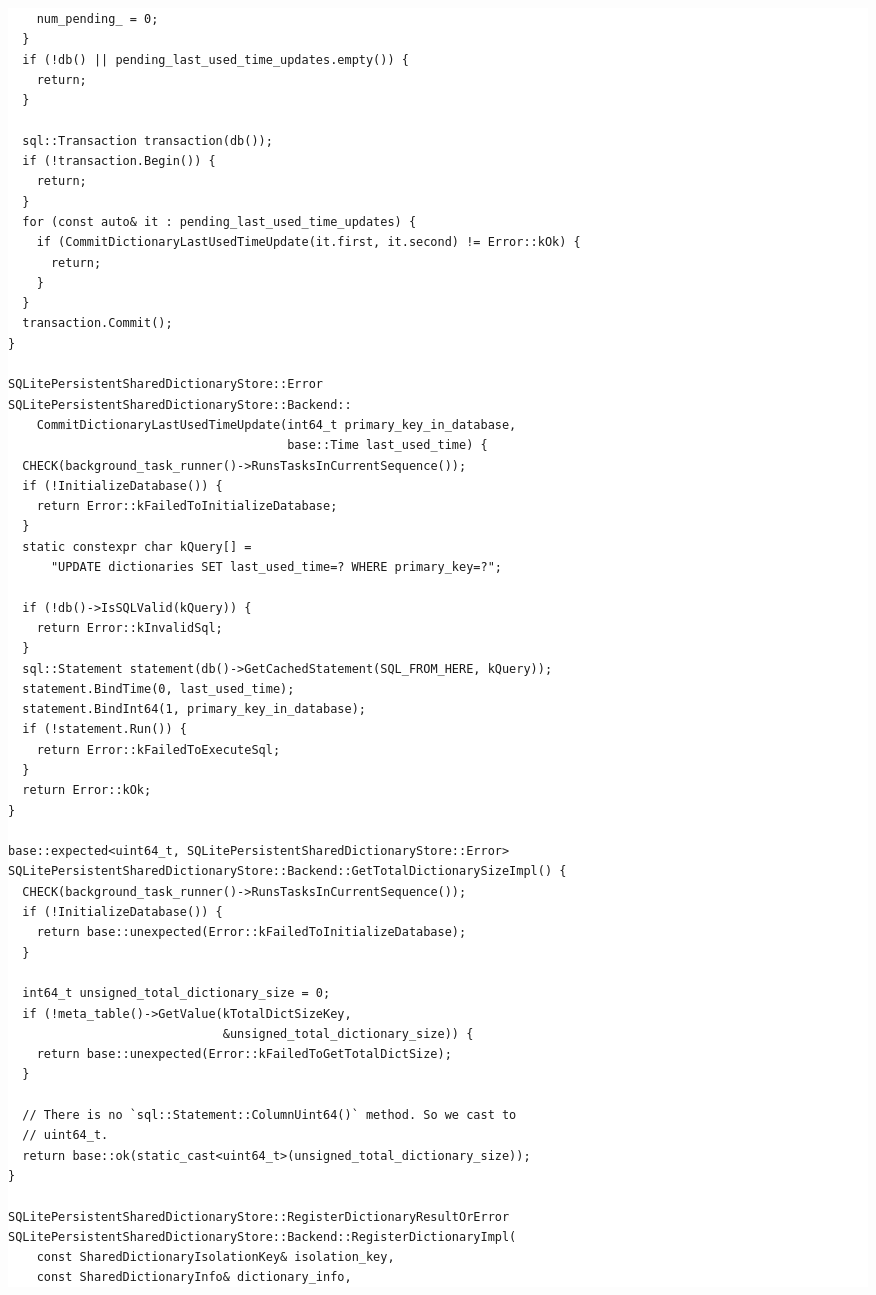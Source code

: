 ```
    num_pending_ = 0;
  }
  if (!db() || pending_last_used_time_updates.empty()) {
    return;
  }

  sql::Transaction transaction(db());
  if (!transaction.Begin()) {
    return;
  }
  for (const auto& it : pending_last_used_time_updates) {
    if (CommitDictionaryLastUsedTimeUpdate(it.first, it.second) != Error::kOk) {
      return;
    }
  }
  transaction.Commit();
}

SQLitePersistentSharedDictionaryStore::Error
SQLitePersistentSharedDictionaryStore::Backend::
    CommitDictionaryLastUsedTimeUpdate(int64_t primary_key_in_database,
                                       base::Time last_used_time) {
  CHECK(background_task_runner()->RunsTasksInCurrentSequence());
  if (!InitializeDatabase()) {
    return Error::kFailedToInitializeDatabase;
  }
  static constexpr char kQuery[] =
      "UPDATE dictionaries SET last_used_time=? WHERE primary_key=?";

  if (!db()->IsSQLValid(kQuery)) {
    return Error::kInvalidSql;
  }
  sql::Statement statement(db()->GetCachedStatement(SQL_FROM_HERE, kQuery));
  statement.BindTime(0, last_used_time);
  statement.BindInt64(1, primary_key_in_database);
  if (!statement.Run()) {
    return Error::kFailedToExecuteSql;
  }
  return Error::kOk;
}

base::expected<uint64_t, SQLitePersistentSharedDictionaryStore::Error>
SQLitePersistentSharedDictionaryStore::Backend::GetTotalDictionarySizeImpl() {
  CHECK(background_task_runner()->RunsTasksInCurrentSequence());
  if (!InitializeDatabase()) {
    return base::unexpected(Error::kFailedToInitializeDatabase);
  }

  int64_t unsigned_total_dictionary_size = 0;
  if (!meta_table()->GetValue(kTotalDictSizeKey,
                              &unsigned_total_dictionary_size)) {
    return base::unexpected(Error::kFailedToGetTotalDictSize);
  }

  // There is no `sql::Statement::ColumnUint64()` method. So we cast to
  // uint64_t.
  return base::ok(static_cast<uint64_t>(unsigned_total_dictionary_size));
}

SQLitePersistentSharedDictionaryStore::RegisterDictionaryResultOrError
SQLitePersistentSharedDictionaryStore::Backend::RegisterDictionaryImpl(
    const SharedDictionaryIsolationKey& isolation_key,
    const SharedDictionaryInfo& dictionary_info,
```